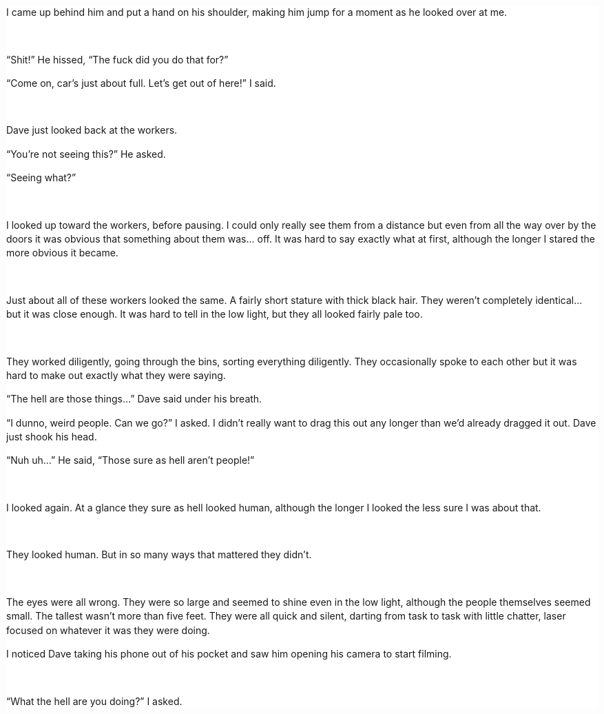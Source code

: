 I came up behind him and put a hand on his shoulder, making him jump for a moment as he looked over at me.

&#x200B;

  “Shit!” He hissed, “The fuck did you do that for?”

  “Come on, car’s just about full. Let’s get out of here!” I said.

&#x200B;

Dave just looked back at the workers.

  “You’re not seeing this?” He asked.

  “Seeing what?”

&#x200B;

I looked up toward the workers, before pausing. I could only really see them from a distance but even from all the way over by the doors it was obvious that something about them was… off. It was hard to say exactly what at first, although the longer I stared the more obvious it became.

&#x200B;

Just about all of these workers looked the same. A fairly short stature with thick black hair. They weren’t completely identical… but it was close enough. It was hard to tell in the low light, but they all looked fairly pale too. 

&#x200B;

They worked diligently, going through the bins, sorting everything diligently. They occasionally spoke to each other but it was hard to make out exactly what they were saying. 

  “The hell are those things…” Dave said under his breath.

  “I dunno, weird people. Can we go?” I asked. I didn’t really want to drag this out any longer than we’d already dragged it out. Dave just shook his head.

  “Nuh uh…” He said, “Those sure as hell aren’t people!”

&#x200B;

I looked again. At a glance they sure as hell looked human, although the longer I looked the less sure I was about that.

&#x200B;

They looked human. But in so many ways that mattered they didn’t. 

&#x200B;

The eyes were all wrong. They were so large and seemed to shine even in the low light, although the people themselves seemed small. The tallest wasn’t more than five feet. They were all quick and silent, darting from task to task with little chatter, laser focused on whatever it was they were doing.

I noticed Dave taking his phone out of his pocket and saw him opening his camera to start filming.

&#x200B;

  “What the hell are you doing?” I asked.
